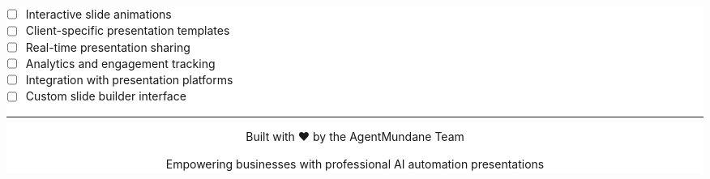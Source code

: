 - [ ] Interactive slide animations
- [ ] Client-specific presentation templates
- [ ] Real-time presentation sharing
- [ ] Analytics and engagement tracking
- [ ] Integration with presentation platforms
- [ ] Custom slide builder interface

---

<div align="center">
  <p>Built with ❤️ by the AgentMundane Team</p>
  <p>Empowering businesses with professional AI automation presentations</p>
</div>